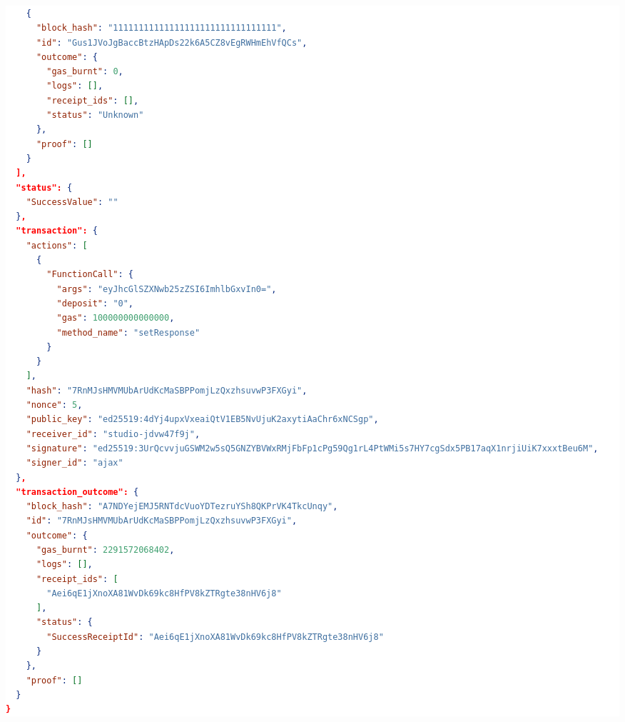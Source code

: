 ```json
    {
      "block_hash": "11111111111111111111111111111111",
      "id": "Gus1JVoJgBaccBtzHApDs22k6A5CZ8vEgRWHmEhVfQCs",
      "outcome": {
        "gas_burnt": 0,
        "logs": [],
        "receipt_ids": [],
        "status": "Unknown"
      },
      "proof": []
    }
  ],
  "status": {
    "SuccessValue": ""
  },
  "transaction": {
    "actions": [
      {
        "FunctionCall": {
          "args": "eyJhcGlSZXNwb25zZSI6ImhlbGxvIn0=",
          "deposit": "0",
          "gas": 100000000000000,
          "method_name": "setResponse"
        }
      }
    ],
    "hash": "7RnMJsHMVMUbArUdKcMaSBPPomjLzQxzhsuvwP3FXGyi",
    "nonce": 5,
    "public_key": "ed25519:4dYj4upxVxeaiQtV1EB5NvUjuK2axytiAaChr6xNCSgp",
    "receiver_id": "studio-jdvw47f9j",
    "signature": "ed25519:3UrQcvvjuGSWM2w5sQ5GNZYBVWxRMjFbFp1cPg59Qg1rL4PtWMi5s7HY7cgSdx5PB17aqX1nrjiUiK7xxxtBeu6M",
    "signer_id": "ajax"
  },
  "transaction_outcome": {
    "block_hash": "A7NDYejEMJ5RNTdcVuoYDTezruYSh8QKPrVK4TkcUnqy",
    "id": "7RnMJsHMVMUbArUdKcMaSBPPomjLzQxzhsuvwP3FXGyi",
    "outcome": {
      "gas_burnt": 2291572068402,
      "logs": [],
      "receipt_ids": [
        "Aei6qE1jXnoXA81WvDk69kc8HfPV8kZTRgte38nHV6j8"
      ],
      "status": {
        "SuccessReceiptId": "Aei6qE1jXnoXA81WvDk69kc8HfPV8kZTRgte38nHV6j8"
      }
    },
    "proof": []
  }
}
```
